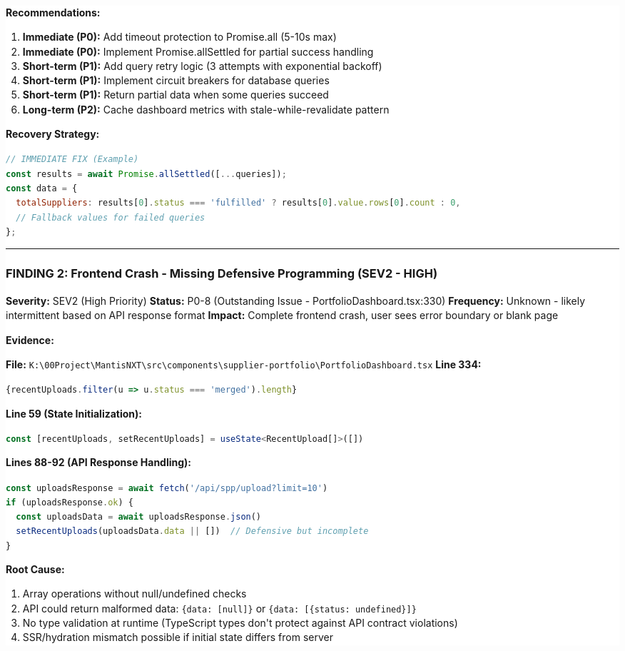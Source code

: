**Recommendations:**
1. **Immediate (P0):** Add timeout protection to Promise.all (5-10s max)
2. **Immediate (P0):** Implement Promise.allSettled for partial success handling
3. **Short-term (P1):** Add query retry logic (3 attempts with exponential backoff)
4. **Short-term (P1):** Implement circuit breakers for database queries
5. **Short-term (P1):** Return partial data when some queries succeed
6. **Long-term (P2):** Cache dashboard metrics with stale-while-revalidate pattern

**Recovery Strategy:**
```javascript
// IMMEDIATE FIX (Example)
const results = await Promise.allSettled([...queries]);
const data = {
  totalSuppliers: results[0].status === 'fulfilled' ? results[0].value.rows[0].count : 0,
  // Fallback values for failed queries
};
```

---

### FINDING 2: Frontend Crash - Missing Defensive Programming (SEV2 - HIGH)

**Severity:** SEV2 (High Priority)
**Status:** P0-8 (Outstanding Issue - PortfolioDashboard.tsx:330)
**Frequency:** Unknown - likely intermittent based on API response format
**Impact:** Complete frontend crash, user sees error boundary or blank page

**Evidence:**

**File:** `K:\00Project\MantisNXT\src\components\supplier-portfolio\PortfolioDashboard.tsx`
**Line 334:**
```typescript
{recentUploads.filter(u => u.status === 'merged').length}
```

**Line 59 (State Initialization):**
```typescript
const [recentUploads, setRecentUploads] = useState<RecentUpload[]>([])
```

**Lines 88-92 (API Response Handling):**
```typescript
const uploadsResponse = await fetch('/api/spp/upload?limit=10')
if (uploadsResponse.ok) {
  const uploadsData = await uploadsResponse.json()
  setRecentUploads(uploadsData.data || [])  // Defensive but incomplete
}
```

**Root Cause:**
1. Array operations without null/undefined checks
2. API could return malformed data: `{data: [null]}` or `{data: [{status: undefined}]}`
3. No type validation at runtime (TypeScript types don't protect against API contract violations)
4. SSR/hydration mismatch possible if initial state differs from server


[ErrorType.RATE_LIMIT]: 429